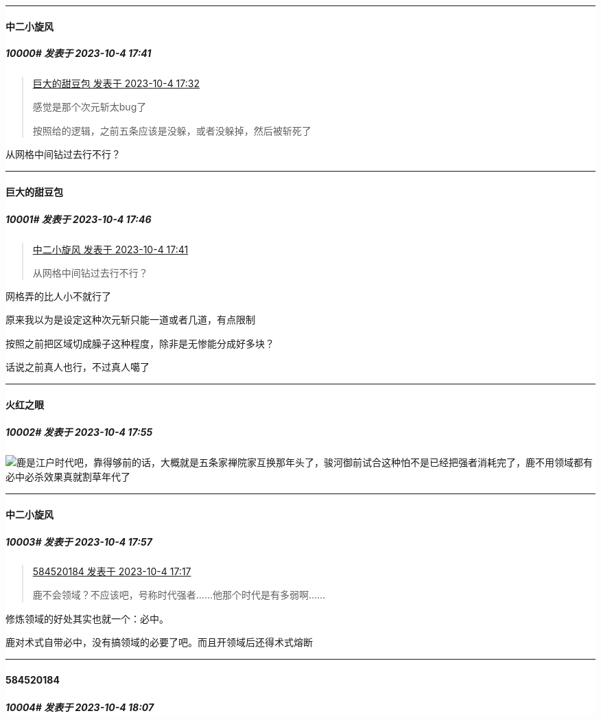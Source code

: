 *****

####  中二小旋风  
##### 10000#       发表于 2023-10-4 17:41

<blockquote><a href="httphttps://bbs.saraba1st.com/2b/forum.php?mod=redirect&amp;goto=findpost&amp;pid=62613657&amp;ptid=1717712" target="_blank">巨大的甜豆包 发表于 2023-10-4 17:32</a>

感觉是那个次元斩太bug了

按照给的逻辑，之前五条应该是没躲，或者没躲掉，然后被斩死了</blockquote>
从网格中间钻过去行不行？


*****

####  巨大的甜豆包  
##### 10001#       发表于 2023-10-4 17:46

<blockquote><a href="httphttps://bbs.saraba1st.com/2b/forum.php?mod=redirect&amp;goto=findpost&amp;pid=62613732&amp;ptid=1717712" target="_blank">中二小旋风 发表于 2023-10-4 17:41</a>

从网格中间钻过去行不行？</blockquote>
网格弄的比人小不就行了

原来我以为是设定这种次元斩只能一道或者几道，有点限制

按照之前把区域切成臊子这种程度，除非是无惨能分成好多块？

话说之前真人也行，不过真人噶了


*****

####  火红之眼  
##### 10002#       发表于 2023-10-4 17:55

<img src="https://static.saraba1st.com/image/smiley/face2017/067.png" referrerpolicy="no-referrer">鹿是江户时代吧，靠得够前的话，大概就是五条家禅院家互换那年头了，骏河御前试合这种怕不是已经把强者消耗完了，鹿不用领域都有必中必杀效果真就割草年代了

*****

####  中二小旋风  
##### 10003#       发表于 2023-10-4 17:57

<blockquote><a href="httphttps://bbs.saraba1st.com/2b/forum.php?mod=redirect&amp;goto=findpost&amp;pid=62613523&amp;ptid=1717712" target="_blank">584520184 发表于 2023-10-4 17:17</a>

鹿不会领域？不应该吧，号称时代强者……他那个时代是有多弱啊……</blockquote>
修炼领域的好处其实也就一个：必中。

鹿对术式自带必中，没有搞领域的必要了吧。而且开领域后还得术式熔断


*****

####  584520184  
##### 10004#       发表于 2023-10-4 18:07
